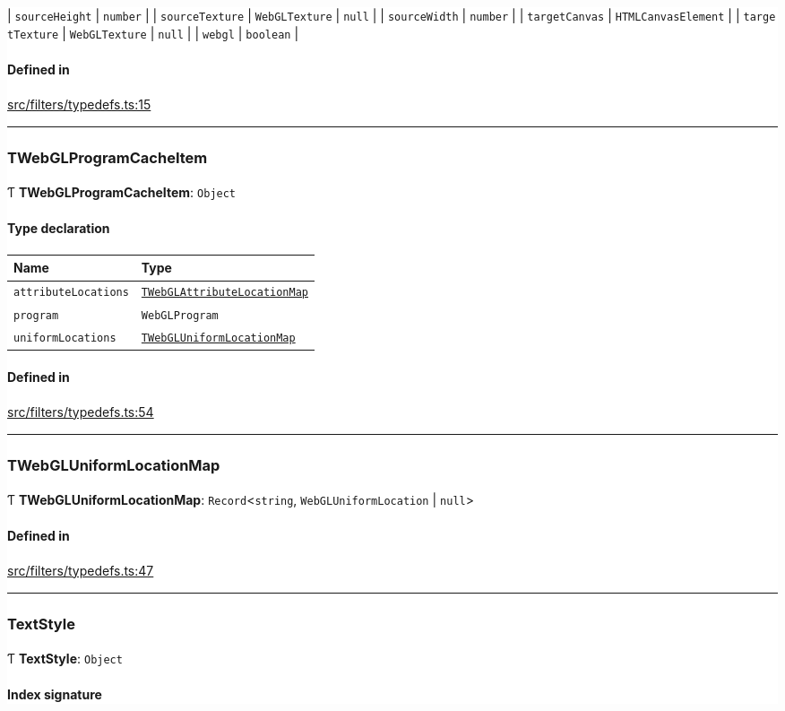 | `sourceHeight` | `number` |
| `sourceTexture` | `WebGLTexture` \| ``null`` |
| `sourceWidth` | `number` |
| `targetCanvas` | `HTMLCanvasElement` |
| `targetTexture` | `WebGLTexture` \| ``null`` |
| `webgl` | `boolean` |

#### Defined in

[src/filters/typedefs.ts:15](https://github.com/fabricjs/fabric.js/blob/a4453620e/src/filters/typedefs.ts#L15)

___

### TWebGLProgramCacheItem

Ƭ **TWebGLProgramCacheItem**: `Object`

#### Type declaration

| Name | Type |
| :------ | :------ |
| `attributeLocations` | [`TWebGLAttributeLocationMap`](modules.md#twebglattributelocationmap) |
| `program` | `WebGLProgram` |
| `uniformLocations` | [`TWebGLUniformLocationMap`](modules.md#twebgluniformlocationmap) |

#### Defined in

[src/filters/typedefs.ts:54](https://github.com/fabricjs/fabric.js/blob/a4453620e/src/filters/typedefs.ts#L54)

___

### TWebGLUniformLocationMap

Ƭ **TWebGLUniformLocationMap**: `Record`<`string`, `WebGLUniformLocation` \| ``null``\>

#### Defined in

[src/filters/typedefs.ts:47](https://github.com/fabricjs/fabric.js/blob/a4453620e/src/filters/typedefs.ts#L47)

___

### TextStyle

Ƭ **TextStyle**: `Object`

#### Index signature
